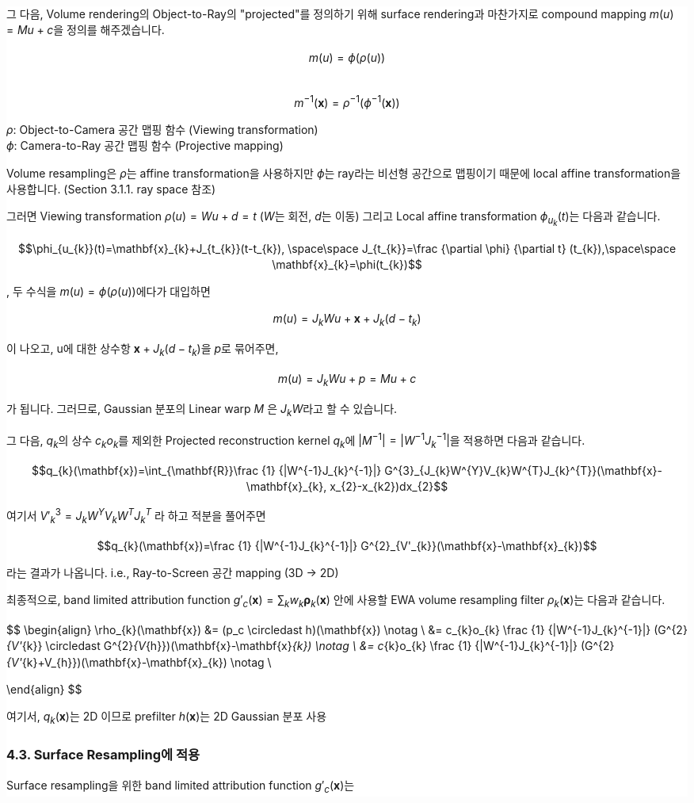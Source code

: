 그 다음, Volume rendering의 Object-to-Ray의 "projected"를 정의하기 위해 surface rendering과 마찬가지로 compound mapping $m(u)=Mu+c$을 정의를 해주겠습니다.
  
$$m(u)=\phi(\rho(u))$$  
$$m^{-1}(\mathbf{x})=\rho^{-1}(\phi^{-1}(\mathbf{x}))$$  
  
$\rho$: Object-to-Camera 공간 맵핑 함수 (Viewing transformation)  
$\phi$: Camera-to-Ray    공간 맵핑 함수 (Projective mapping)  
  
Volume resampling은 $\rho$는 affine transformation을 사용하지만 $\phi$는 ray라는 비선형 공간으로 맵핑이기 때문에 local affine transformation을 사용합니다. (Section 3.1.1. ray space 참조)

그러면 Viewing transformation $\rho(u)=Wu+d=t$ ($W$는 회전, $d$는 이동) 그리고 Local affine transformation $\phi_{u_{k}}(t)$는 다음과 같습니다.
  
$$\phi_{u_{k}}(t)=\mathbf{x}_{k}+J_{t_{k}}(t-t_{k}), \space\space J_{t_{k}}=\frac {\partial \phi} {\partial t} (t_{k}),\space\space \mathbf{x}_{k}=\phi(t_{k})$$
   
, 두 수식을 $m(u)=\phi(\rho(u))$에다가 대입하면
  
$$m(u)=J_{k}Wu+\mathbf{x}+J_{k}(d-t_{k})$$  
  
이 나오고, u에 대한 상수항 $\mathbf{x}+J_{k}(d-t_{k})$을 $p$로 묶어주면,
  
$$m(u)=J_{k}Wu+p=Mu+c$$  
  
가 됩니다. 그러므로, Gaussian 분포의 Linear warp $M$ 은 $J_{k}W$라고 할 수 있습니다.  

그 다음, $q_{k}$의 상수 $c_{k}o_{k}$를 제외한 Projected reconstruction kernel $q_{k}$에 $|M^{-1}|=|W^{-1}J_{k}^{-1}|$을 적용하면 다음과 같습니다.
  
$$q_{k}(\mathbf{x})=\int_{\mathbf{R}}\frac {1} {|W^{-1}J_{k}^{-1}|} G^{3}_{J_{k}W^{Y}V_{k}W^{T}J_{k}^{T}}(\mathbf{x}-\mathbf{x}_{k}, x_{2}-x_{k2})dx_{2}$$
   
여기서 $V'^{3}_{k}=J_{k}W^{Y}V_{k}W^{T}J_{k}^{T}$ 라 하고 적분을 풀어주면
  
$$q_{k}(\mathbf{x})=\frac {1} {|W^{-1}J_{k}^{-1}|} G^{2}_{V'_{k}}(\mathbf{x}-\mathbf{x}_{k})$$
  
라는 결과가 나옵니다. i.e., Ray-to-Screen 공간 mapping (3D $\rightarrow$ 2D)

최종적으로, band limited attribution function $g'_c(\mathbf{x})= \sum_{k} w_{k}\mathbf{\rho}_{k}(\mathbf{x})$ 안에  사용할 EWA volume resampling filter $\rho_{k}(\mathbf{x})$는 다음과 같습니다.
   
$$
\begin{align}
\rho_{k}(\mathbf{x}) &= (p_c \circledast h)(\mathbf{x}) \notag \\
&= c_{k}o_{k} \frac {1} {|W^{-1}J_{k}^{-1}|} (G^{2}_{V'_{k}} \circledast G^{2}_{V_{h}})(\mathbf{x}-\mathbf{x}_{k}) \notag \\
&= c_{k}o_{k} \frac {1} {|W^{-1}J_{k}^{-1}|} (G^{2}_{V'_{k}+V_{h}})(\mathbf{x}-\mathbf{x}_{k}) \notag \\

\end{align}
$$
   
여기서, $q_{k} (\mathbf{x})$는 2D 이므로 prefilter $h(\mathbf{x})$는 2D Gaussian 분포 사용
  
### 4.3. Surface Resampling에 적용

Surface resampling을 위한 band limited attribution function $g'_c(\mathbf{x})$는
